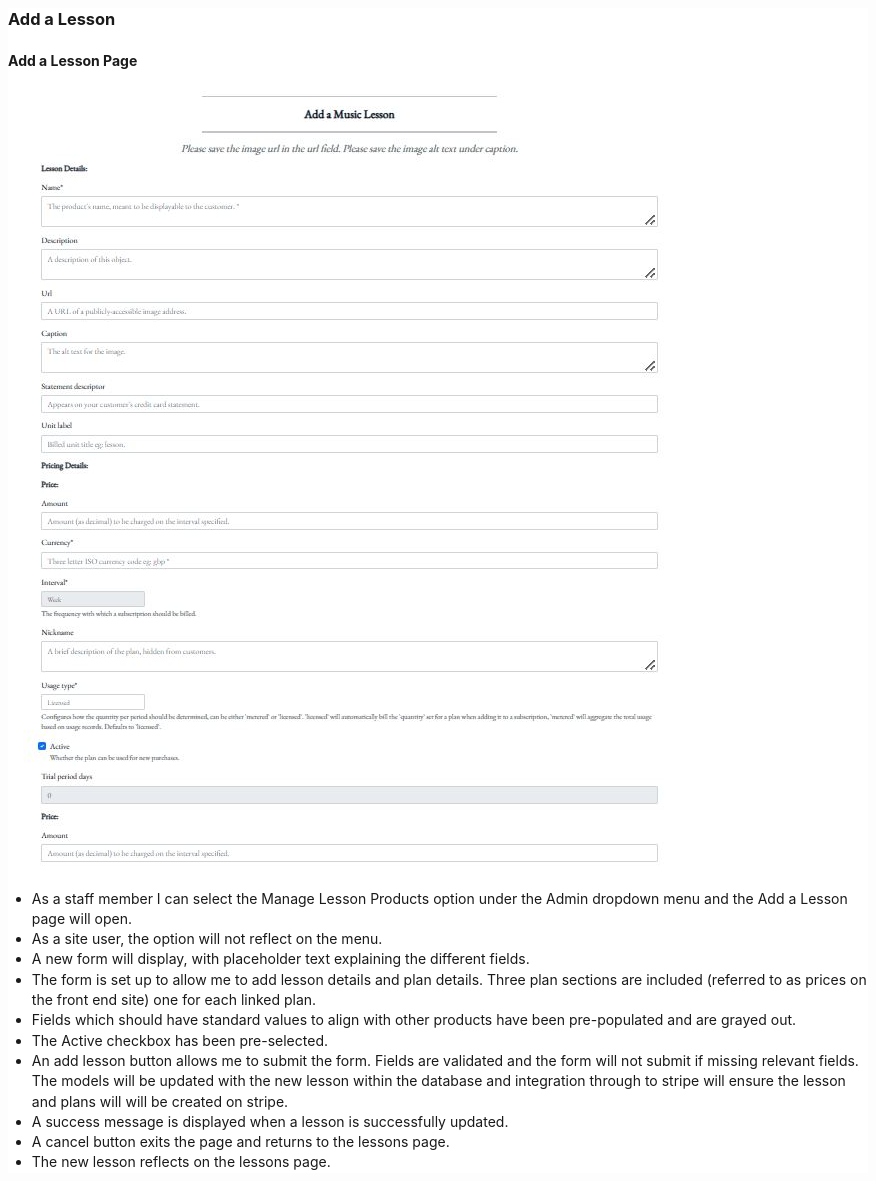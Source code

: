 ### Add a Lesson

#### Add a Lesson Page

![Add a Lesson Form](https://github.com/Claire-Potter/Belle-Musique-Studio/blob/main/project-files/features/07.lessons-add-form.JPG)

* As a staff member I can select the Manage Lesson Products option under the Admin dropdown menu and the Add a Lesson page will open.
* As a site user, the option will not reflect on the menu.
* A new form will display, with placeholder text explaining the different fields.
* The form is set up to allow me to add lesson details and plan details. Three plan sections are included (referred to as prices on the front end site) one for each linked plan.
* Fields which should have standard values to align with other products have been pre-populated and are grayed out.
* The Active checkbox has been pre-selected.
* An add lesson button allows me to submit the form. Fields are validated and the form will not submit if missing relevant fields. The models will be updated with the new lesson within the database and integration through to stripe will ensure the lesson and plans will will be created on stripe.
* A success message is displayed when a lesson is successfully updated.
* A cancel button exits the page and returns to the lessons page.
* The new lesson reflects on the lessons page.
    
